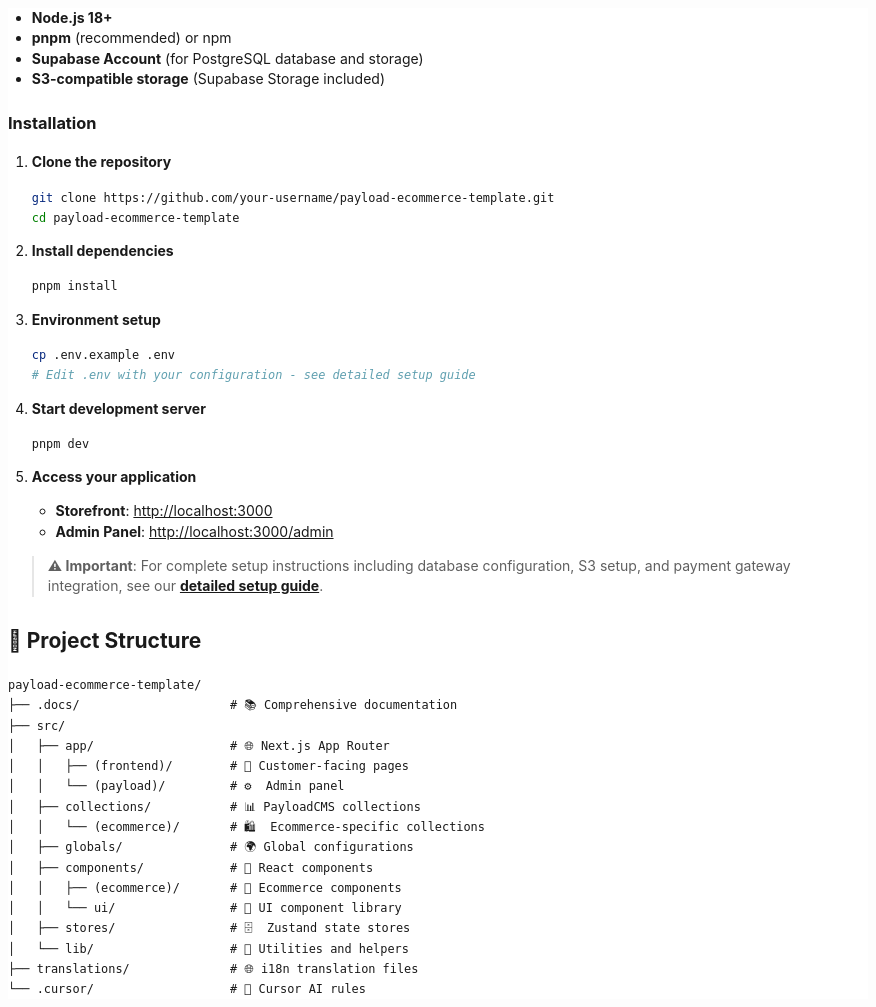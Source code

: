 - **Node.js 18+**
- **pnpm** (recommended) or npm
- **Supabase Account** (for PostgreSQL database and storage)
- **S3-compatible storage** (Supabase Storage included)

### Installation

1. **Clone the repository**

   ```bash
   git clone https://github.com/your-username/payload-ecommerce-template.git
   cd payload-ecommerce-template
   ```

2. **Install dependencies**

   ```bash
   pnpm install
   ```

3. **Environment setup**

   ```bash
   cp .env.example .env
   # Edit .env with your configuration - see detailed setup guide
   ```

4. **Start development server**

   ```bash
   pnpm dev
   ```

5. **Access your application**
   - **Storefront**: [http://localhost:3000](http://localhost:3000)
   - **Admin Panel**: [http://localhost:3000/admin](http://localhost:3000/admin)

> **⚠️ Important**: For complete setup instructions including database configuration, S3 setup, and payment gateway integration, see our **[detailed setup guide](.docs/01-setup.md)**.

## 📂 Project Structure

```
payload-ecommerce-template/
├── .docs/                     # 📚 Comprehensive documentation
├── src/
│   ├── app/                   # 🌐 Next.js App Router
│   │   ├── (frontend)/        # 🛒 Customer-facing pages
│   │   └── (payload)/         # ⚙️  Admin panel
│   ├── collections/           # 📊 PayloadCMS collections
│   │   └── (ecommerce)/       # 🛍️  Ecommerce-specific collections
│   ├── globals/               # 🌍 Global configurations
│   ├── components/            # 🧩 React components
│   │   ├── (ecommerce)/       # 🛒 Ecommerce components
│   │   └── ui/                # 🎨 UI component library
│   ├── stores/                # 🗄️  Zustand state stores
│   └── lib/                   # 🔧 Utilities and helpers
├── translations/              # 🌐 i18n translation files
└── .cursor/                   # 🎯 Cursor AI rules
```
